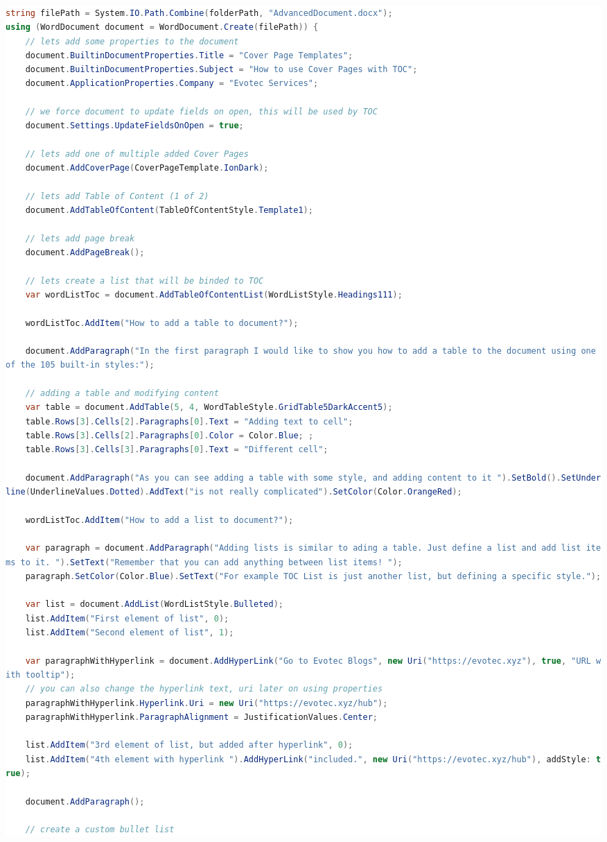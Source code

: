 
```csharp
string filePath = System.IO.Path.Combine(folderPath, "AdvancedDocument.docx");
using (WordDocument document = WordDocument.Create(filePath)) {
    // lets add some properties to the document
    document.BuiltinDocumentProperties.Title = "Cover Page Templates";
    document.BuiltinDocumentProperties.Subject = "How to use Cover Pages with TOC";
    document.ApplicationProperties.Company = "Evotec Services";

    // we force document to update fields on open, this will be used by TOC
    document.Settings.UpdateFieldsOnOpen = true;

    // lets add one of multiple added Cover Pages
    document.AddCoverPage(CoverPageTemplate.IonDark);

    // lets add Table of Content (1 of 2)
    document.AddTableOfContent(TableOfContentStyle.Template1);

    // lets add page break
    document.AddPageBreak();

    // lets create a list that will be binded to TOC
    var wordListToc = document.AddTableOfContentList(WordListStyle.Headings111);

    wordListToc.AddItem("How to add a table to document?");

    document.AddParagraph("In the first paragraph I would like to show you how to add a table to the document using one of the 105 built-in styles:");

    // adding a table and modifying content
    var table = document.AddTable(5, 4, WordTableStyle.GridTable5DarkAccent5);
    table.Rows[3].Cells[2].Paragraphs[0].Text = "Adding text to cell";
    table.Rows[3].Cells[2].Paragraphs[0].Color = Color.Blue; ;
    table.Rows[3].Cells[3].Paragraphs[0].Text = "Different cell";

    document.AddParagraph("As you can see adding a table with some style, and adding content to it ").SetBold().SetUnderline(UnderlineValues.Dotted).AddText("is not really complicated").SetColor(Color.OrangeRed);

    wordListToc.AddItem("How to add a list to document?");

    var paragraph = document.AddParagraph("Adding lists is similar to ading a table. Just define a list and add list items to it. ").SetText("Remember that you can add anything between list items! ");
    paragraph.SetColor(Color.Blue).SetText("For example TOC List is just another list, but defining a specific style.");

    var list = document.AddList(WordListStyle.Bulleted);
    list.AddItem("First element of list", 0);
    list.AddItem("Second element of list", 1);

    var paragraphWithHyperlink = document.AddHyperLink("Go to Evotec Blogs", new Uri("https://evotec.xyz"), true, "URL with tooltip");
    // you can also change the hyperlink text, uri later on using properties
    paragraphWithHyperlink.Hyperlink.Uri = new Uri("https://evotec.xyz/hub");
    paragraphWithHyperlink.ParagraphAlignment = JustificationValues.Center;

    list.AddItem("3rd element of list, but added after hyperlink", 0);
    list.AddItem("4th element with hyperlink ").AddHyperLink("included.", new Uri("https://evotec.xyz/hub"), addStyle: true);

    document.AddParagraph();

    // create a custom bullet list
```